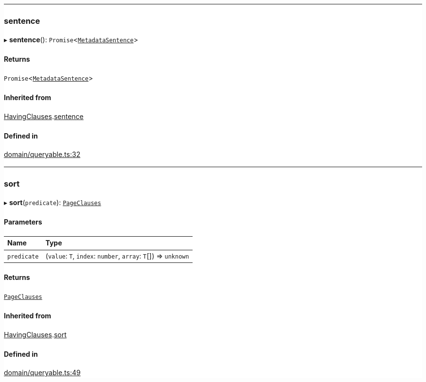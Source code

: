 ___

### sentence

▸ **sentence**(): `Promise`<[`MetadataSentence`](../interfaces/MetadataSentence.md)\>

#### Returns

`Promise`<[`MetadataSentence`](../interfaces/MetadataSentence.md)\>

#### Inherited from

[HavingClauses](HavingClauses.md).[sentence](HavingClauses.md#sentence)

#### Defined in

[domain/queryable.ts:32](https://github.com/FlavioLionelRita/lambdaorm-client-node/blob/1ad40ad/src/lib/domain/queryable.ts#L32)

___

### sort

▸ **sort**(`predicate`): [`PageClauses`](PageClauses.md)

#### Parameters

| Name | Type |
| :------ | :------ |
| `predicate` | (`value`: `T`, `index`: `number`, `array`: `T`[]) => `unknown` |

#### Returns

[`PageClauses`](PageClauses.md)

#### Inherited from

[HavingClauses](HavingClauses.md).[sort](HavingClauses.md#sort)

#### Defined in

[domain/queryable.ts:49](https://github.com/FlavioLionelRita/lambdaorm-client-node/blob/1ad40ad/src/lib/domain/queryable.ts#L49)
